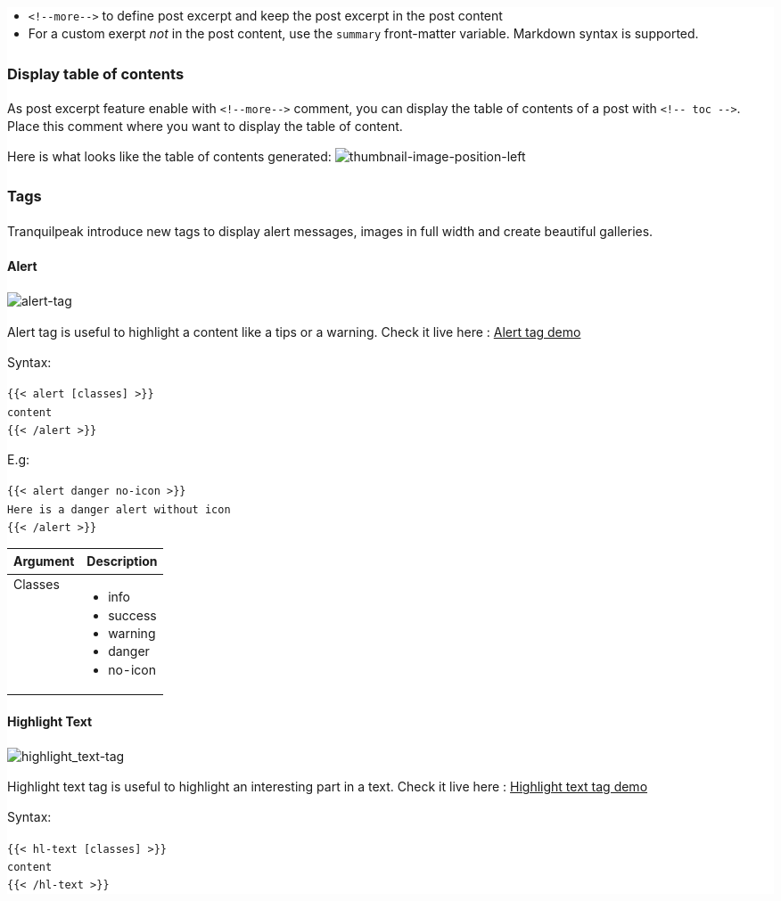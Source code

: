 - `<!--more-->` to define post excerpt and keep the post excerpt in the post content
- For a custom exerpt *not* in the post content, use the `summary` front-matter variable. Markdown syntax is supported.

### Display table of contents

As post excerpt feature enable with `<!--more-->` comment, you can display the table of contents of a post with  `<!-- toc -->`.  Place this comment where you want to display the table of content.

Here is what looks like the table of contents generated:
![thumbnail-image-position-left](https://s3-ap-northeast-1.amazonaws.com/tranquilpeak-hexo-theme/docs/1.4.0/toc-400.png)

### Tags

Tranquilpeak introduce new tags to display alert messages, images in full width and create beautiful galleries.

#### Alert

![alert-tag](https://s3-ap-northeast-1.amazonaws.com/tranquilpeak-hexo-theme/docs/1.6/alert-tag.png)

Alert tag is useful to highlight a content like a tips or a warning. Check it live here : [Alert tag demo](https://tranquilpeak.kakawait.com/2014/10/tags-plugins-showcase/#alert)

Syntax:
```
{{< alert [classes] >}}
content
{{< /alert >}}
```

E.g:
```
{{< alert danger no-icon >}}
Here is a danger alert without icon
{{< /alert >}}
```

|Argument|Description|
|---|---|
|Classes|<ul><li>info</li><li>success</li><li>warning</li><li>danger</li><li>no-icon</li></ul>|

#### Highlight Text

![highlight_text-tag](https://s3-ap-northeast-1.amazonaws.com/tranquilpeak-hexo-theme/docs/1.6/highlight_text-tag.png)

Highlight text tag is useful to highlight an interesting part in a text. Check it live here : [Highlight text tag demo](https://tranquilpeak.kakawait.com/2014/10/tags-plugins-showcase/#highlight-text)

Syntax:
```
{{< hl-text [classes] >}}
content
{{< /hl-text >}}
```
